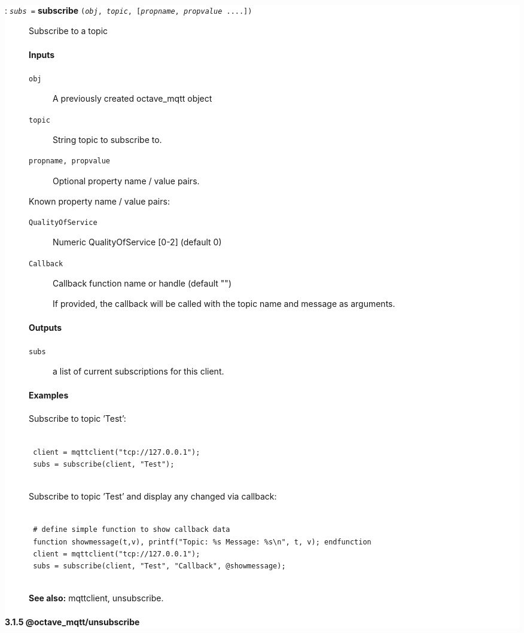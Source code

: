 <dt class="deftypefnx def-cmd-deftypefn" id="index-subscribe-2"><span class="category-def">: </span><span><code class="def-type"><var class="var">subs</var> =</code> <strong class="def-name">subscribe</strong> <code class="def-code-arguments">(<var class="var">obj</var>, <var class="var">topic</var>, [<var class="var">propname</var>, <var class="var">propvalue</var> ....])</code><a class="copiable-link" href='#index-subscribe-2'></a></span></dt>
<dd><p>Subscribe to a topic
</p>
<h4 class="subsubheading" id="Inputs-3">Inputs</h4>
<dl class="table">
<dt><code class="code">obj</code></dt>
<dd><p>A previously created octave_mqtt object
</p></dd>
<dt><code class="code">topic</code></dt>
<dd><p>String topic to subscribe to.
</p></dd>
<dt><code class="code">propname, propvalue</code></dt>
<dd><p>Optional property name / value pairs.
</p></dd>
</dl>
<p>Known property name / value pairs:
</p><dl class="table">
<dt><code class="code">QualityOfService</code></dt>
<dd><p>Numeric QualityOfService [0-2] (default 0)
</p></dd>
<dt><code class="code">Callback</code></dt>
<dd><p>Callback function name or handle (default &quot;&quot;)
</p>
<p>If provided, the callback will be called with the topic name and
 message as arguments.
</p></dd>
</dl>
<h4 class="subsubheading" id="Outputs-3">Outputs</h4>
<dl class="table">
<dt><code class="code">subs</code></dt>
<dd><p>a list of current subscriptions for this client.
</p></dd>
</dl>
<h4 class="subsubheading" id="Examples-3">Examples</h4>
<p>Subscribe to topic &rsquo;Test&rsquo;:
</p><div class="example">
<pre class="example-preformatted"><code class="code">
 client = mqttclient(&quot;tcp://127.0.0.1&quot;);
 subs = subscribe(client, &quot;Test&quot;);
 </code>
</pre></div>
<p>Subscribe to topic &rsquo;Test&rsquo; and display any changed via callback:
</p><div class="example">
<pre class="example-preformatted"><code class="code">
 # define simple function to show callback data
 function showmessage(t,v), printf(&quot;Topic: %s Message: %s\n&quot;, t, v); endfunction
 client = mqttclient(&quot;tcp://127.0.0.1&quot;);
 subs = subscribe(client, &quot;Test&quot;, &quot;Callback&quot;, @showmessage);
 </code>
</pre></div>
<p><strong class="strong">See also:</strong> mqttclient, unsubscribe.
</p></dd></dl>
</div>
<div class="subsection-level-extent" id="g_t_0040octave_005fmqtt_002funsubscribe">
<h4 class="subsection">3.1.5 @octave_mqtt/unsubscribe</h4>
<a class="index-entry-id" id="index-unsubscribe"></a>
<dl class="first-deftypefn">
